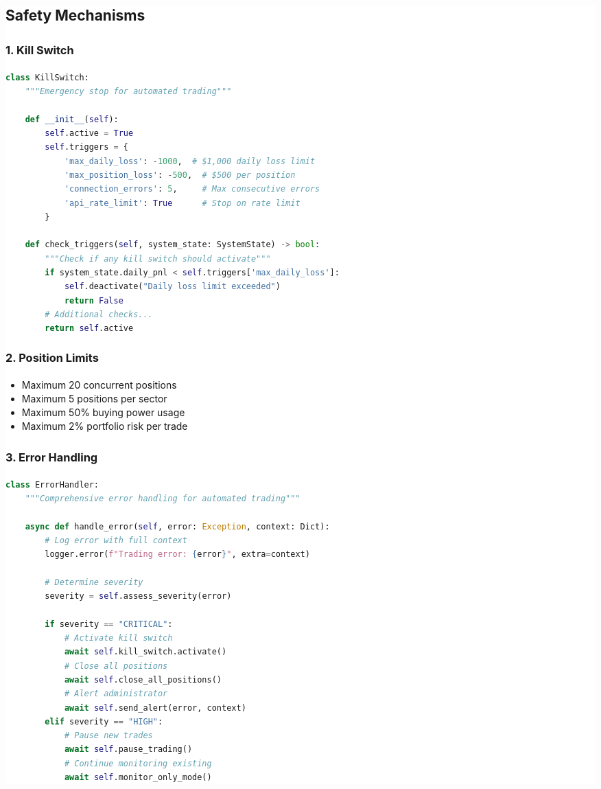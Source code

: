 ## Safety Mechanisms

### 1. Kill Switch
```python
class KillSwitch:
    """Emergency stop for automated trading"""
    
    def __init__(self):
        self.active = True
        self.triggers = {
            'max_daily_loss': -1000,  # $1,000 daily loss limit
            'max_position_loss': -500,  # $500 per position
            'connection_errors': 5,     # Max consecutive errors
            'api_rate_limit': True      # Stop on rate limit
        }
    
    def check_triggers(self, system_state: SystemState) -> bool:
        """Check if any kill switch should activate"""
        if system_state.daily_pnl < self.triggers['max_daily_loss']:
            self.deactivate("Daily loss limit exceeded")
            return False
        # Additional checks...
        return self.active
```

### 2. Position Limits
- Maximum 20 concurrent positions
- Maximum 5 positions per sector
- Maximum 50% buying power usage
- Maximum 2% portfolio risk per trade

### 3. Error Handling
```python
class ErrorHandler:
    """Comprehensive error handling for automated trading"""
    
    async def handle_error(self, error: Exception, context: Dict):
        # Log error with full context
        logger.error(f"Trading error: {error}", extra=context)
        
        # Determine severity
        severity = self.assess_severity(error)
        
        if severity == "CRITICAL":
            # Activate kill switch
            await self.kill_switch.activate()
            # Close all positions
            await self.close_all_positions()
            # Alert administrator
            await self.send_alert(error, context)
        elif severity == "HIGH":
            # Pause new trades
            await self.pause_trading()
            # Continue monitoring existing
            await self.monitor_only_mode()
```
